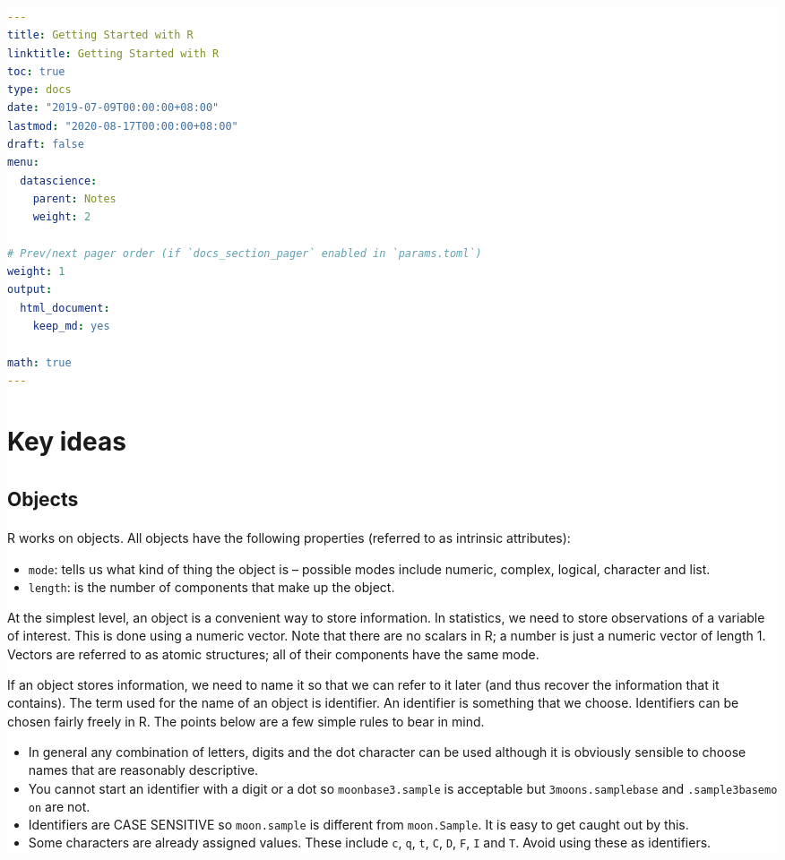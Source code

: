 ```yaml
---
title: Getting Started with R
linktitle: Getting Started with R
toc: true
type: docs
date: "2019-07-09T00:00:00+08:00"
lastmod: "2020-08-17T00:00:00+08:00"
draft: false
menu:
  datascience:
    parent: Notes
    weight: 2

# Prev/next pager order (if `docs_section_pager` enabled in `params.toml`)
weight: 1
output:
  html_document:
    keep_md: yes
    
math: true
---
```




# Key ideas

## Objects

R works on objects. 
All objects have the following properties (referred to as intrinsic attributes):

- `mode`: tells us what kind of thing the object is – possible modes include numeric, complex, logical, character and list.
- `length`: is the number of components that make up the object.

At the simplest level, an object is a convenient way to store information. 
In statistics, we need to store observations of a variable of interest. 
This is done using a numeric vector. 
Note that there are no scalars in R; a number is just a numeric vector of length 1.
Vectors are referred to as atomic structures; all of their components have the same mode.

If an object stores information, we need to name it so that we can refer to it later (and thus recover the information that it contains). 
The term used for the name of an object is identifier. 
An identifier is something that we choose. Identifiers can be chosen fairly freely in R. 
The points below are a few simple rules to bear in mind.

- In general any combination of letters, digits and the dot character can be used although it is obviously sensible to choose names that are reasonably descriptive.
- You cannot start an identifier with a digit or a dot so `moonbase3.sample` is acceptable but `3moons.samplebase` and `.sample3basemoon` are not.
- Identifiers are CASE SENSITIVE so `moon.sample` is different from `moon.Sample`. It is easy to get caught out by this.
- Some characters are already assigned values. These include `c`, `q`, `t`, `C`, `D`, `F`, `I` and `T`. Avoid using these as identifiers.
